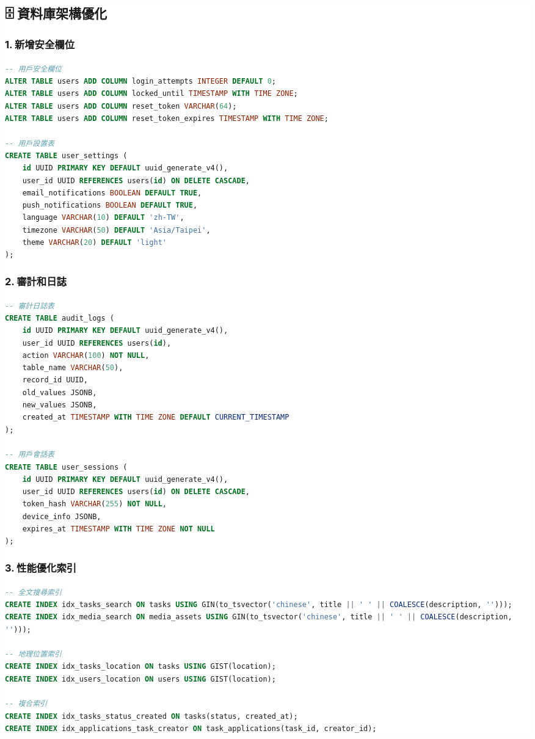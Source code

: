 ## 🗄️ 資料庫架構優化

### 1. 新增安全欄位
```sql
-- 用戶安全欄位
ALTER TABLE users ADD COLUMN login_attempts INTEGER DEFAULT 0;
ALTER TABLE users ADD COLUMN locked_until TIMESTAMP WITH TIME ZONE;
ALTER TABLE users ADD COLUMN reset_token VARCHAR(64);
ALTER TABLE users ADD COLUMN reset_token_expires TIMESTAMP WITH TIME ZONE;

-- 用戶設置表
CREATE TABLE user_settings (
    id UUID PRIMARY KEY DEFAULT uuid_generate_v4(),
    user_id UUID REFERENCES users(id) ON DELETE CASCADE,
    email_notifications BOOLEAN DEFAULT TRUE,
    push_notifications BOOLEAN DEFAULT TRUE,
    language VARCHAR(10) DEFAULT 'zh-TW',
    timezone VARCHAR(50) DEFAULT 'Asia/Taipei',
    theme VARCHAR(20) DEFAULT 'light'
);
```

### 2. 審計和日誌
```sql
-- 審計日誌表
CREATE TABLE audit_logs (
    id UUID PRIMARY KEY DEFAULT uuid_generate_v4(),
    user_id UUID REFERENCES users(id),
    action VARCHAR(100) NOT NULL,
    table_name VARCHAR(50),
    record_id UUID,
    old_values JSONB,
    new_values JSONB,
    created_at TIMESTAMP WITH TIME ZONE DEFAULT CURRENT_TIMESTAMP
);

-- 用戶會話表
CREATE TABLE user_sessions (
    id UUID PRIMARY KEY DEFAULT uuid_generate_v4(),
    user_id UUID REFERENCES users(id) ON DELETE CASCADE,
    token_hash VARCHAR(255) NOT NULL,
    device_info JSONB,
    expires_at TIMESTAMP WITH TIME ZONE NOT NULL
);
```

### 3. 性能優化索引
```sql
-- 全文搜尋索引
CREATE INDEX idx_tasks_search ON tasks USING GIN(to_tsvector('chinese', title || ' ' || COALESCE(description, '')));
CREATE INDEX idx_media_search ON media_assets USING GIN(to_tsvector('chinese', title || ' ' || COALESCE(description, '')));

-- 地理位置索引
CREATE INDEX idx_tasks_location ON tasks USING GIST(location);
CREATE INDEX idx_users_location ON users USING GIST(location);

-- 複合索引
CREATE INDEX idx_tasks_status_created ON tasks(status, created_at);
CREATE INDEX idx_applications_task_creator ON task_applications(task_id, creator_id);
```
